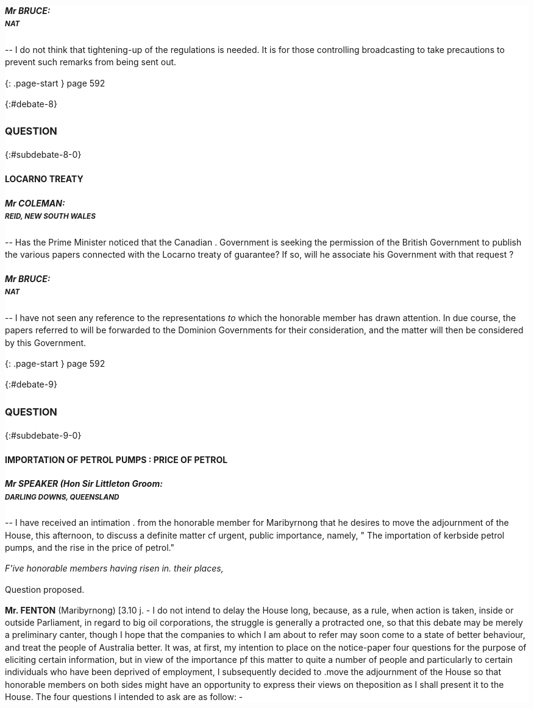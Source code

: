 ##### Mr BRUCE:<br><small class="text-muted">NAT</small>

-- I do not think that tightening-up of the regulations is needed. It is for those controlling broadcasting to take precautions to prevent such remarks from being sent out. 

{: .page-start }
page 592

{:#debate-8}
### QUESTION

{:#subdebate-8-0}
#### LOCARNO TREATY

##### Mr COLEMAN:<br><small class="text-muted">REID, NEW SOUTH WALES</small>

-- Has the Prime Minister noticed that the Canadian . Government is seeking the permission of the British Government to publish the various papers connected with the Locarno treaty of guarantee? If so, will he associate his Government with that request ? 

##### Mr BRUCE:<br><small class="text-muted">NAT</small>

-- I have not seen any reference to the representations  *to*  which the honorable member has drawn attention. In due course, the papers referred to will be forwarded to the Dominion Governments for their consideration, and the matter will then be considered by this Government. 

{: .page-start }
page 592

{:#debate-9}
### QUESTION

{:#subdebate-9-0}
#### IMPORTATION OF PETROL PUMPS : PRICE OF PETROL

##### Mr SPEAKER (Hon Sir Littleton Groom:<br><small class="text-muted">DARLING DOWNS, QUEENSLAND</small>

-- I have received an intimation .  from the honorable member for Maribyrnong that he desires to move the adjournment of the House, this afternoon, to discuss a definite matter cf urgent, public importance, namely, " The importation of kerbside petrol pumps, and the rise in the price of petrol." 


 *F'ive honorable members having risen in. their places,* 


Question proposed. 


 **Mr. FENTON** (Maribyrnong) [3.10 j. - I do not intend to delay the House long, because, as a rule, when action is taken, inside or outside Parliament, in regard to big oil corporations, the struggle is generally a protracted one, so that this debate may be merely a preliminary canter, though I hope that the companies to which I am about to refer may soon come to a state of better behaviour, and treat the people of Australia better. It was, at first, my intention to place on the notice-paper  four questions for the purpose of eliciting certain information, but in view of the importance pf this matter to quite a number of people and particularly to certain individuals who have been deprived of employment, I subsequently decided to .move the adjournment of the House so that honorable members on both sides might have an opportunity to express their views on theposition as I shall  present it to the House. The four questions I intended to ask are as follow: - 
